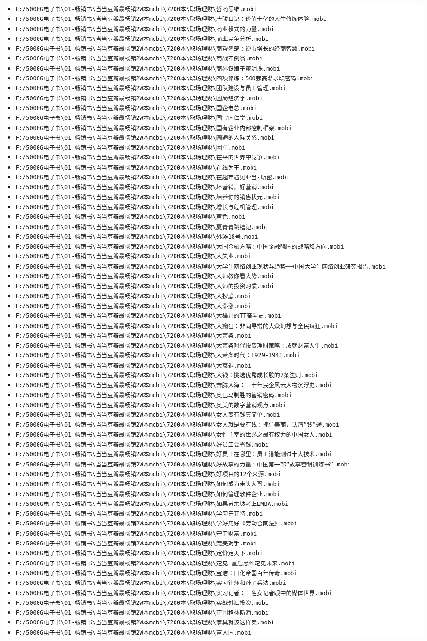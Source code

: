 - `F:/5000G电子书\01-畅销书\当当豆瓣最畅销2W本mobi\7200本\职场理财\哲商思维.mobi`
- `F:/5000G电子书\01-畅销书\当当豆瓣最畅销2W本mobi\7200本\职场理财\唐骏日记：价值十亿的人生修炼体验.mobi`
- `F:/5000G电子书\01-畅销书\当当豆瓣最畅销2W本mobi\7200本\职场理财\商业模式的力量.mobi`
- `F:/5000G电子书\01-畅销书\当当豆瓣最畅销2W本mobi\7200本\职场理财\商业竞争分析.mobi`
- `F:/5000G电子书\01-畅销书\当当豆瓣最畅销2W本mobi\7200本\职场理财\商帮翘楚：逆市增长的经商智慧.mobi`
- `F:/5000G电子书\01-畅销书\当当豆瓣最畅销2W本mobi\7200本\职场理财\商战不倒翁.mobi`
- `F:/5000G电子书\01-畅销书\当当豆瓣最畅销2W本mobi\7200本\职场理财\商界铁娘子董明珠.mobi`
- `F:/5000G电子书\01-畅销书\当当豆瓣最畅销2W本mobi\7200本\职场理财\四项修炼：500强高薪求职密码.mobi`
- `F:/5000G电子书\01-畅销书\当当豆瓣最畅销2W本mobi\7200本\职场理财\团队建设与员工管理.mobi`
- `F:/5000G电子书\01-畅销书\当当豆瓣最畅销2W本mobi\7200本\职场理财\困局经济学.mobi`
- `F:/5000G电子书\01-畅销书\当当豆瓣最畅销2W本mobi\7200本\职场理财\国企老总.mobi`
- `F:/5000G电子书\01-畅销书\当当豆瓣最畅销2W本mobi\7200本\职场理财\国宝同仁堂.mobi`
- `F:/5000G电子书\01-畅销书\当当豆瓣最畅销2W本mobi\7200本\职场理财\国有企业内部控制框架.mobi`
- `F:/5000G电子书\01-畅销书\当当豆瓣最畅销2W本mobi\7200本\职场理财\圆通的人际关系.mobi`
- `F:/5000G电子书\01-畅销书\当当豆瓣最畅销2W本mobi\7200本\职场理财\圈单.mobi`
- `F:/5000G电子书\01-畅销书\当当豆瓣最畅销2W本mobi\7200本\职场理财\在平的世界中竞争.mobi`
- `F:/5000G电子书\01-畅销书\当当豆瓣最畅销2W本mobi\7200本\职场理财\在线为王.mobi`
- `F:/5000G电子书\01-畅销书\当当豆瓣最畅销2W本mobi\7200本\职场理财\在超市遇见亚当·斯密.mobi`
- `F:/5000G电子书\01-畅销书\当当豆瓣最畅销2W本mobi\7200本\职场理财\坏营销，好营销.mobi`
- `F:/5000G电子书\01-畅销书\当当豆瓣最畅销2W本mobi\7200本\职场理财\培养你的销售状元.mobi`
- `F:/5000G电子书\01-畅销书\当当豆瓣最畅销2W本mobi\7200本\职场理财\增长与危机管理.mobi`
- `F:/5000G电子书\01-畅销书\当当豆瓣最畅销2W本mobi\7200本\职场理财\声色.mobi`
- `F:/5000G电子书\01-畅销书\当当豆瓣最畅销2W本mobi\7200本\职场理财\夏青青跳槽记.mobi`
- `F:/5000G电子书\01-畅销书\当当豆瓣最畅销2W本mobi\7200本\职场理财\外滩18号.mobi`
- `F:/5000G电子书\01-畅销书\当当豆瓣最畅销2W本mobi\7200本\职场理财\大国金融方略：中国金融强国的战略和方向.mobi`
- `F:/5000G电子书\01-畅销书\当当豆瓣最畅销2W本mobi\7200本\职场理财\大失业.mobi`
- `F:/5000G电子书\01-畅销书\当当豆瓣最畅销2W本mobi\7200本\职场理财\大学生网络创业现状与趋势──中国大学生网络创业研究报告.mobi`
- `F:/5000G电子书\01-畅销书\当当豆瓣最畅销2W本mobi\7200本\职场理财\大师教你看大势.mobi`
- `F:/5000G电子书\01-畅销书\当当豆瓣最畅销2W本mobi\7200本\职场理财\大师的投资习惯.mobi`
- `F:/5000G电子书\01-畅销书\当当豆瓣最畅销2W本mobi\7200本\职场理财\大抄底.mobi`
- `F:/5000G电子书\01-畅销书\当当豆瓣最畅销2W本mobi\7200本\职场理财\大滞涨.mobi`
- `F:/5000G电子书\01-畅销书\当当豆瓣最畅销2W本mobi\7200本\职场理财\大猫儿的TT奋斗史.mobi`
- `F:/5000G电子书\01-畅销书\当当豆瓣最畅销2W本mobi\7200本\职场理财\大癫狂：非同寻常的大众幻想与全民疯狂.mobi`
- `F:/5000G电子书\01-畅销书\当当豆瓣最畅销2W本mobi\7200本\职场理财\大萧条.mobi`
- `F:/5000G电子书\01-畅销书\当当豆瓣最畅销2W本mobi\7200本\职场理财\大萧条时代投资理财策略：成就财富人生.mobi`
- `F:/5000G电子书\01-畅销书\当当豆瓣最畅销2W本mobi\7200本\职场理财\大萧条时代：1929-1941.mobi`
- `F:/5000G电子书\01-畅销书\当当豆瓣最畅销2W本mobi\7200本\职场理财\大衰退.mobi`
- `F:/5000G电子书\01-畅销书\当当豆瓣最畅销2W本mobi\7200本\职场理财\大钱：挑选优秀成长股的7条法则.mobi`
- `F:/5000G电子书\01-畅销书\当当豆瓣最畅销2W本mobi\7200本\职场理财\奔腾入海：三十年民企风云人物沉浮史.mobi`
- `F:/5000G电子书\01-畅销书\当当豆瓣最畅销2W本mobi\7200本\职场理财\奥巴马制胜的营销密码.mobi`
- `F:/5000G电子书\01-畅销书\当当豆瓣最畅销2W本mobi\7200本\职场理财\奥美的数字营销观点.mobi`
- `F:/5000G电子书\01-畅销书\当当豆瓣最畅销2W本mobi\7200本\职场理财\女人变有钱真简单.mobi`
- `F:/5000G电子书\01-畅销书\当当豆瓣最畅销2W本mobi\7200本\职场理财\女人就是要有钱：抓住美丽，认清“钱”途.mobi`
- `F:/5000G电子书\01-畅销书\当当豆瓣最畅销2W本mobi\7200本\职场理财\女性主宰的世界之最有权力的中国女人.mobi`
- `F:/5000G电子书\01-畅销书\当当豆瓣最畅销2W本mobi\7200本\职场理财\好员工会省钱.mobi`
- `F:/5000G电子书\01-畅销书\当当豆瓣最畅销2W本mobi\7200本\职场理财\好员工在哪里：员工潜能测试十大技术.mobi`
- `F:/5000G电子书\01-畅销书\当当豆瓣最畅销2W本mobi\7200本\职场理财\好故事的力量：中国第一部“故事营销训练书”.mobi`
- `F:/5000G电子书\01-畅销书\当当豆瓣最畅销2W本mobi\7200本\职场理财\好项目的12个来源.mobi`
- `F:/5000G电子书\01-畅销书\当当豆瓣最畅销2W本mobi\7200本\职场理财\如何成为带头大哥.mobi`
- `F:/5000G电子书\01-畅销书\当当豆瓣最畅销2W本mobi\7200本\职场理财\如何管理软件企业.mobi`
- `F:/5000G电子书\01-畅销书\当当豆瓣最畅销2W本mobi\7200本\职场理财\如果苏东坡考上EMBA.mobi`
- `F:/5000G电子书\01-畅销书\当当豆瓣最畅销2W本mobi\7200本\职场理财\学习巴菲特.mobi`
- `F:/5000G电子书\01-畅销书\当当豆瓣最畅销2W本mobi\7200本\职场理财\学好用好《劳动合同法》.mobi`
- `F:/5000G电子书\01-畅销书\当当豆瓣最畅销2W本mobi\7200本\职场理财\守卫财富.mobi`
- `F:/5000G电子书\01-畅销书\当当豆瓣最畅销2W本mobi\7200本\职场理财\完美对手.mobi`
- `F:/5000G电子书\01-畅销书\当当豆瓣最畅销2W本mobi\7200本\职场理财\定价定天下.mobi`
- `F:/5000G电子书\01-畅销书\当当豆瓣最畅销2W本mobi\7200本\职场理财\定见 重启思维定见未来.mobi`
- `F:/5000G电子书\01-畅销书\当当豆瓣最畅销2W本mobi\7200本\职场理财\宝洁：日化帝国百年传奇.mobi`
- `F:/5000G电子书\01-畅销书\当当豆瓣最畅销2W本mobi\7200本\职场理财\实习律师和孙子兵法.mobi`
- `F:/5000G电子书\01-畅销书\当当豆瓣最畅销2W本mobi\7200本\职场理财\实习记者：一名女记者眼中的媒体世界.mobi`
- `F:/5000G电子书\01-畅销书\当当豆瓣最畅销2W本mobi\7200本\职场理财\实战外汇投资.mobi`
- `F:/5000G电子书\01-畅销书\当当豆瓣最畅销2W本mobi\7200本\职场理财\审判格林斯潘.mobi`
- `F:/5000G电子书\01-畅销书\当当豆瓣最畅销2W本mobi\7200本\职场理财\家具就该这样卖.mobi`
- `F:/5000G电子书\01-畅销书\当当豆瓣最畅销2W本mobi\7200本\职场理财\富人国.mobi`